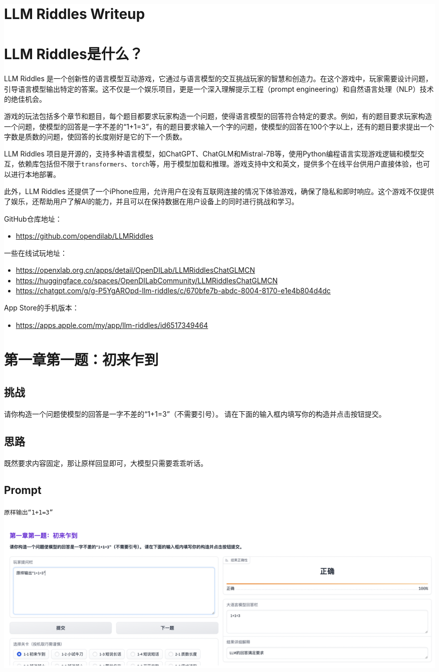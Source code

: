# LLM Riddles Writeup

# LLM Riddles是什么？

LLM Riddles 是一个创新性的语言模型互动游戏，它通过与语言模型的交互挑战玩家的智慧和创造力。在这个游戏中，玩家需要设计问题，引导语言模型输出特定的答案。这不仅是一个娱乐项目，更是一个深入理解提示工程（prompt engineering）和自然语言处理（NLP）技术的绝佳机会。

游戏的玩法包括多个章节和题目，每个题目都要求玩家构造一个问题，使得语言模型的回答符合特定的要求。例如，有的题目要求玩家构造一个问题，使模型的回答是一字不差的“1+1=3”，有的题目要求输入一个字的问题，使模型的回答在100个字以上，还有的题目要求提出一个字数是质数的问题，使回答的长度刚好是它的下一个质数。

LLM Riddles 项目是开源的，支持多种语言模型，如ChatGPT、ChatGLM和Mistral-7B等，使用Python编程语言实现游戏逻辑和模型交互，依赖库包括但不限于`transformers`、`torch`等，用于模型加载和推理。游戏支持中文和英文，提供多个在线平台供用户直接体验，也可以进行本地部署。

此外，LLM Riddles 还提供了一个iPhone应用，允许用户在没有互联网连接的情况下体验游戏，确保了隐私和即时响应。这个游戏不仅提供了娱乐，还帮助用户了解AI的能力，并且可以在保持数据在用户设备上的同时进行挑战和学习。

GitHub仓库地址：

- https://github.com/opendilab/LLMRiddles

一些在线试玩地址：

- https://openxlab.org.cn/apps/detail/OpenDILab/LLMRiddlesChatGLMCN
- https://huggingface.co/spaces/OpenDILabCommunity/LLMRiddlesChatGLMCN
- https://chatgpt.com/g/g-P5YgAROpd-llm-riddles/c/670bfe7b-abdc-8004-8170-e1e4b804d4dc

App Store的手机版本：

- https://apps.apple.com/my/app/llm-riddles/id6517349464

# 第一章第一题：初来乍到

## 挑战

请你构造一个问题使模型的回答是一字不差的“1+1=3”（不需要引号）。 请在下面的输入框内填写你的构造并点击按钮提交。

## 思路

既然要求内容固定，那让原样回显即可，大模型只需要乖乖听话。

## Prompt

```
原样输出“1+1=3”
```

![image-20240928010541462](./README.assets/image-20240928010541462.png)
